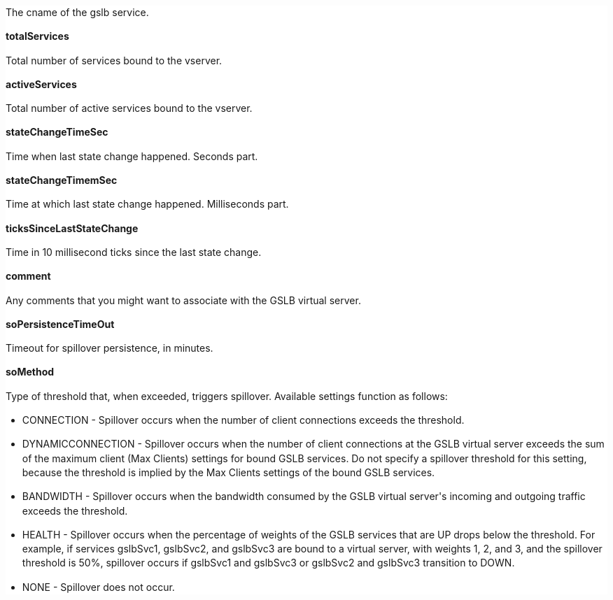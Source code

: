 The cname of the gslb service.



<b>totalServices</b>

Total number of services bound to the vserver.



<b>activeServices</b>

Total number of active services bound to the vserver.



<b>stateChangeTimeSec</b>

Time when last state change happened. Seconds part.



<b>stateChangeTimemSec</b>

Time at which last state change happened. Milliseconds part.



<b>ticksSinceLastStateChange</b>

Time in 10 millisecond ticks since the last state change.



<b>comment</b>

Any comments that you might want to associate with the GSLB virtual server.



<b>soPersistenceTimeOut</b>

Timeout for spillover persistence, in minutes.



<b>soMethod</b>

Type of threshold that, when exceeded, triggers spillover. Available settings function as follows:

* CONNECTION - Spillover occurs when the number of client connections exceeds the threshold.

* DYNAMICCONNECTION - Spillover occurs when the number of client connections at the GSLB virtual server exceeds the sum of the maximum client (Max Clients) settings for bound GSLB services. Do not specify a spillover threshold for this setting, because the threshold is implied by the Max Clients settings of the bound GSLB services.

* BANDWIDTH - Spillover occurs when the bandwidth consumed by the GSLB virtual server's incoming and outgoing traffic exceeds the threshold. 

* HEALTH - Spillover occurs when the percentage of weights of the GSLB services that are UP drops below the threshold. For example, if services gslbSvc1, gslbSvc2, and gslbSvc3 are bound to a virtual server, with weights 1, 2, and 3, and the spillover threshold is 50%, spillover occurs if gslbSvc1 and gslbSvc3 or gslbSvc2 and gslbSvc3 transition to DOWN. 

* NONE - Spillover does not occur.


